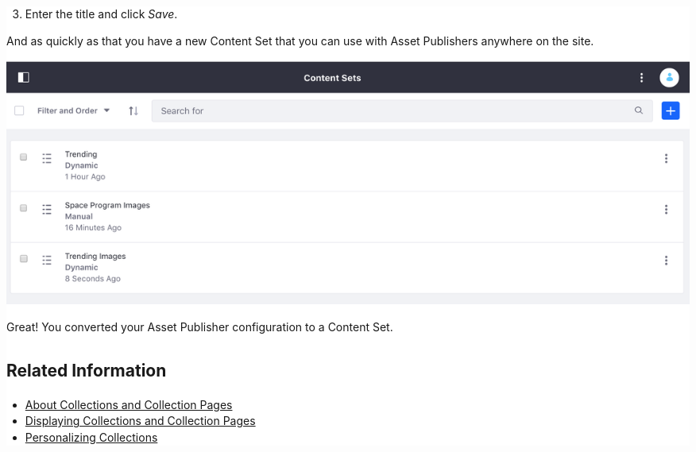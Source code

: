 3. Enter the title and click *Save*.

And as quickly as that you have a new Content Set that you can use with Asset Publishers anywhere on the site.

![The Content Set is added right alongside any existing sets.](./creating-collections/images/24.png)

Great! You converted your Asset Publisher configuration to a Content Set.

## Related Information

- [About Collections and Collection Pages](./about-collections-and-collection-pages.md)
- [Displaying Collections and Collection Pages](../../site-building/displaying-content/displaying-collections/displaying-collections-and-collection-pages.md)
- [Personalizing Collections](../../site-building/personalizing-site-experience/experience-personalization/personalizing-collections.md)
